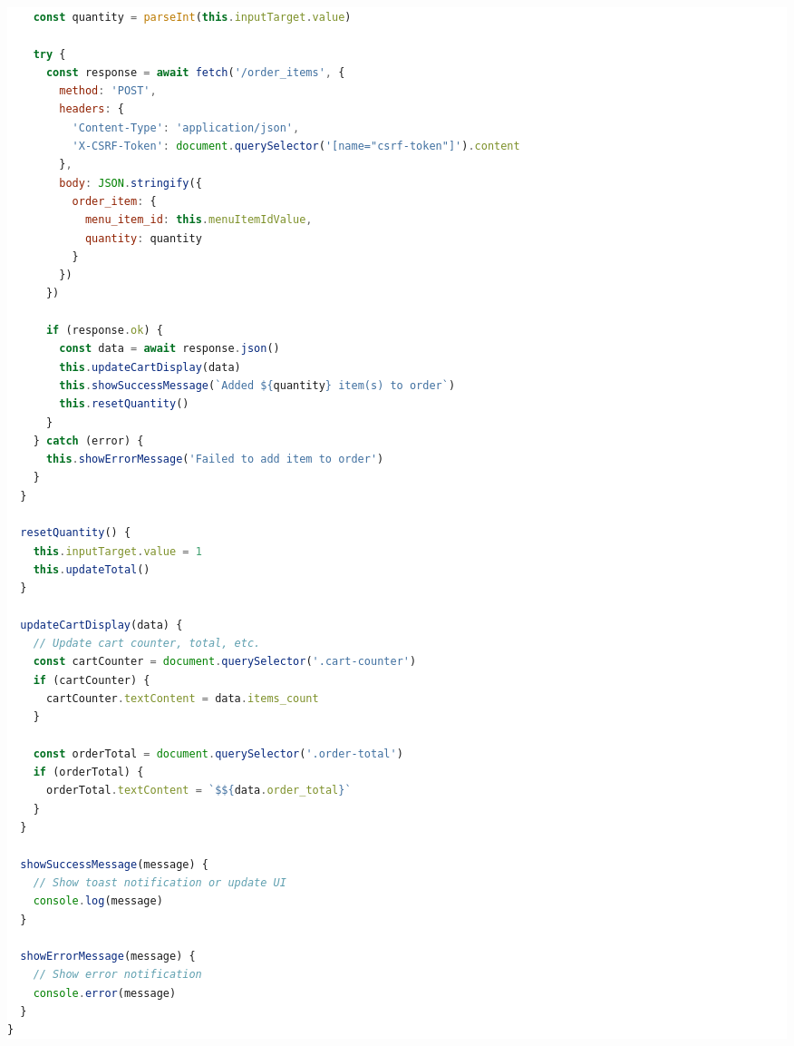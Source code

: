 ```javascript
    const quantity = parseInt(this.inputTarget.value)
    
    try {
      const response = await fetch('/order_items', {
        method: 'POST',
        headers: {
          'Content-Type': 'application/json',
          'X-CSRF-Token': document.querySelector('[name="csrf-token"]').content
        },
        body: JSON.stringify({
          order_item: {
            menu_item_id: this.menuItemIdValue,
            quantity: quantity
          }
        })
      })
      
      if (response.ok) {
        const data = await response.json()
        this.updateCartDisplay(data)
        this.showSuccessMessage(`Added ${quantity} item(s) to order`)
        this.resetQuantity()
      }
    } catch (error) {
      this.showErrorMessage('Failed to add item to order')
    }
  }

  resetQuantity() {
    this.inputTarget.value = 1
    this.updateTotal()
  }

  updateCartDisplay(data) {
    // Update cart counter, total, etc.
    const cartCounter = document.querySelector('.cart-counter')
    if (cartCounter) {
      cartCounter.textContent = data.items_count
    }
    
    const orderTotal = document.querySelector('.order-total')
    if (orderTotal) {
      orderTotal.textContent = `$${data.order_total}`
    }
  }

  showSuccessMessage(message) {
    // Show toast notification or update UI
    console.log(message)
  }

  showErrorMessage(message) {
    // Show error notification
    console.error(message)
  }
}
```
